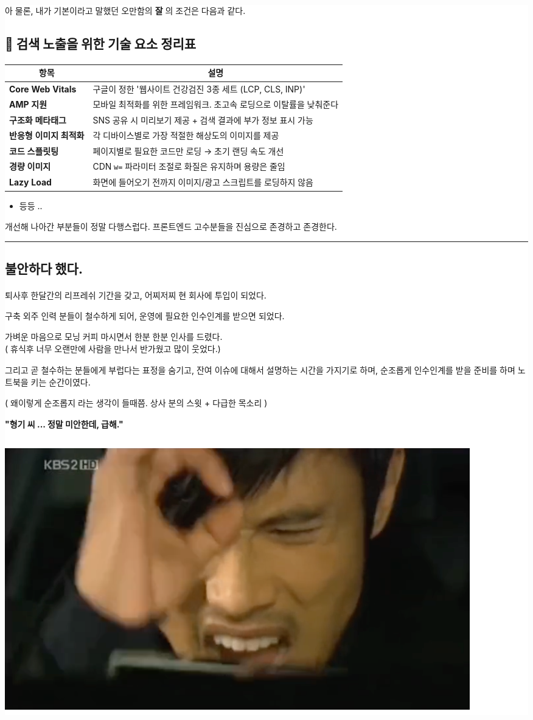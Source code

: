  아 물론, 내가 기본이라고 말했던 오만함의 **잘** 의 조건은 다음과 같다.

## 🔧 검색 노출을 위한 기술 요소 정리표

| 항목 | 설명 |
|------|------|
| **Core Web Vitals** | 구글이 정한 '웹사이트 건강검진 3종 세트 (LCP, CLS, INP)' |
| **AMP 지원** | 모바일 최적화를 위한 프레임워크. 초고속 로딩으로 이탈률을 낮춰준다 |
| **구조화 메타태그** | SNS 공유 시 미리보기 제공 + 검색 결과에 부가 정보 표시 가능 |
| **반응형 이미지 최적화** | 각 디바이스별로 가장 적절한 해상도의 이미지를 제공 |
| **코드 스플릿팅** | 페이지별로 필요한 코드만 로딩 → 초기 랜딩 속도 개선 |
| **경량 이미지** | CDN `w=` 파라미터 조절로 화질은 유지하며 용량은 줄임 |
| **Lazy Load** | 화면에 들어오기 전까지 이미지/광고 스크립트를 로딩하지 않음 |


- 등등 ..

개선해 나아간 부분들이 정말 다행스럽다. 프론트엔드 고수분들을 진심으로 존경하고 존경한다.

---
## 불안하다 했다.

퇴사후 한달간의 리프레쉬 기간을 갖고, 어찌저찌 현 회사에 투입이 되었다.

구축 외주 인력 분들이 철수하게 되어, 운영에 필요한 인수인계를 받으면 되었다.   

가벼운 마음으로 모닝 커피 마시면서 한분 한분 인사를 드렸다.  
( 휴식후 너무 오랜만에 사람을 만나서 반가웠고 많이 웃었다.)

그리고 곧 철수하는 분들에게 부럽다는 표정을 숨기고, 잔여 이슈에 대해서 설명하는 시간을 가지기로 하며,
순조롭게 인수인계를 받을 준비를 하며 노트북을 키는 순간이였다. 

( 왜이렇게 순조롭지 라는 생각이 들때쯤. 상사 분의 스윗 + 다급한 목소리 )

**"형기 씨 ... 정말 미안한데, 급해."**

![ㅇ...안돼;;](img_2.png)
---
